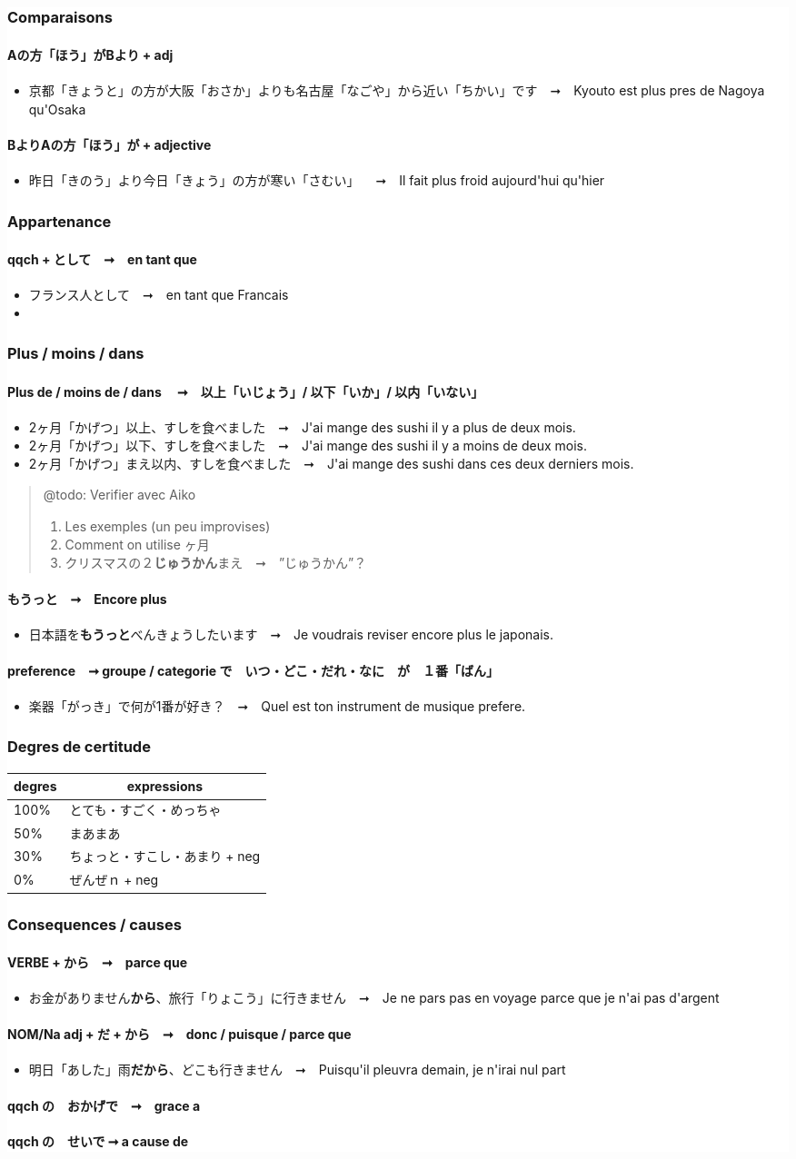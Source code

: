 ### Comparaisons
#### Aの方「ほう」がBより + adj
- 京都「きょうと」の方が大阪「おさか」よりも名古屋「なごや」から近い「ちかい」です　➞　Kyouto est plus pres de Nagoya qu'Osaka
#### BよりAの方「ほう」が + adjective
- 昨日「きのう」より今日「きょう」の方が寒い「さむい」 　➞　Il fait plus froid aujourd'hui qu'hier

### Appartenance
#### qqch + として　➞　en tant que
- フランス人として　➞　en tant que Francais
-
### Plus / moins / dans
#### Plus de / moins de / dans 　➞　以上「いじょう」/ 以下「いか」/ 以内「いない」
- 2ヶ月「かげつ」以上、すしを食べました　➞　J'ai mange des sushi il y a plus de deux mois.
- 2ヶ月「かげつ」以下、すしを食べました　➞　J'ai mange des sushi il y a moins de deux mois.
- 2ヶ月「かげつ」まえ以内、すしを食べました　➞　J'ai mange des sushi dans ces deux derniers mois.

> @todo: Verifier avec Aiko
> 	
> 1.  Les exemples (un peu improvises)
> 2. Comment on utilise ヶ月
> 3. クリスマスの２**じゅうかん**まえ　➞　”じゅうかん”？


#### もうっと　➞　Encore plus
- 日本語を**もうっと**べんきょうしたいます　➞　Je voudrais reviser encore plus le japonais.

#### preference　➞	groupe / categorie で　いつ・どこ・だれ・なに　が　１番「ばん」
- 楽器「がっき」で何が1番が好き？　➞　Quel est ton instrument de musique prefere.

### Degres de certitude

| degres	| expressions 					|
|-----------|-------------------------------|
| 100%		| とても・すごく・めっちゃ			|
| 50%		| まあまあ						|
| 30%		| ちょっと・すこし・あまり + neg	|
| 0%		| ぜんぜｎ + neg					|

### Consequences / causes

#### VERBE + から　➞　parce que
- お金がありません**から**、旅行「りょこう」に行きません　➞　Je ne pars pas en voyage parce que je n'ai pas d'argent

#### NOM/Na adj + だ + から　➞　donc / puisque / parce que 
- 明日「あした」雨**だから**、どこも行きません　➞　Puisqu'il pleuvra demain, je n'irai nul part 

#### qqch の　おかげで　➞　grace a
#### qqch の　せいで		➞	a cause de
